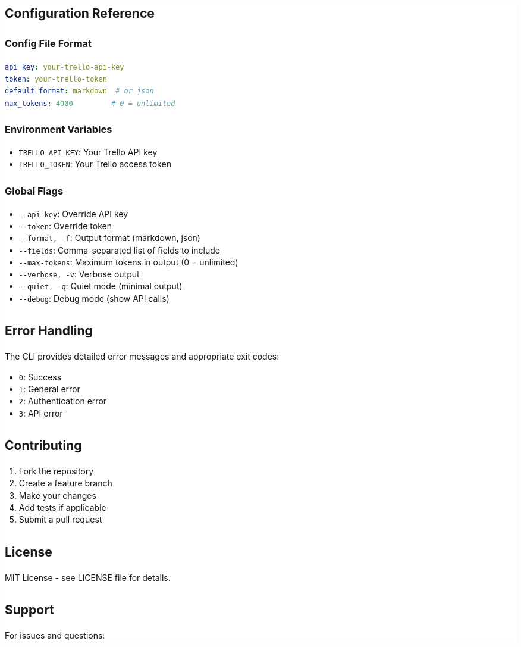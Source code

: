 ## Configuration Reference

### Config File Format

```yaml
api_key: your-trello-api-key
token: your-trello-token
default_format: markdown  # or json
max_tokens: 4000         # 0 = unlimited
```

### Environment Variables

- `TRELLO_API_KEY`: Your Trello API key
- `TRELLO_TOKEN`: Your Trello access token

### Global Flags

- `--api-key`: Override API key
- `--token`: Override token
- `--format, -f`: Output format (markdown, json)
- `--fields`: Comma-separated list of fields to include
- `--max-tokens`: Maximum tokens in output (0 = unlimited)
- `--verbose, -v`: Verbose output
- `--quiet, -q`: Quiet mode (minimal output)
- `--debug`: Debug mode (show API calls)

## Error Handling

The CLI provides detailed error messages and appropriate exit codes:

- `0`: Success
- `1`: General error
- `2`: Authentication error
- `3`: API error

## Contributing

1. Fork the repository
2. Create a feature branch
3. Make your changes
4. Add tests if applicable
5. Submit a pull request

## License

MIT License - see LICENSE file for details.

## Support

For issues and questions:
